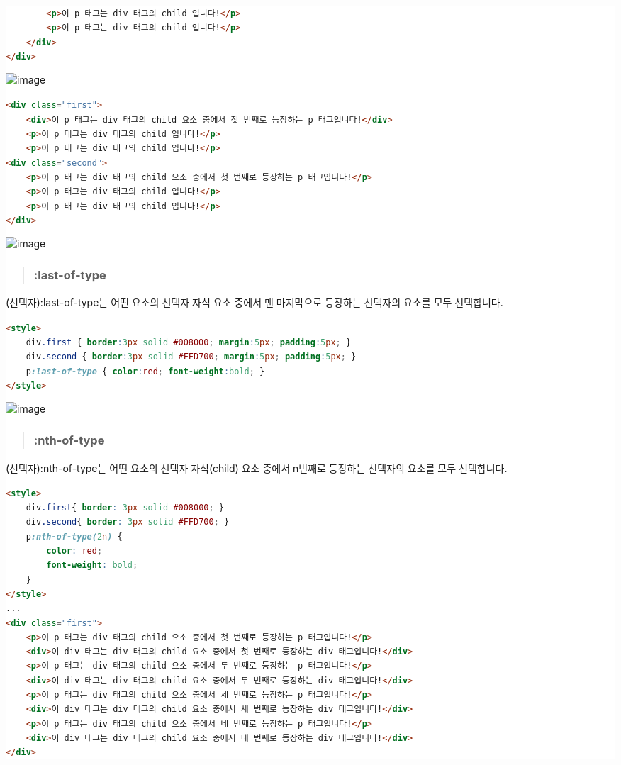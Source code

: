 ``` html
		<p>이 p 태그는 div 태그의 child 입니다!</p>
		<p>이 p 태그는 div 태그의 child 입니다!</p>
	</div>
</div>
```

![image](https://user-images.githubusercontent.com/43658658/127734730-02a10816-03b8-4109-8e8c-ebfca85f9755.png)

``` html
<div class="first">
	<div>이 p 태그는 div 태그의 child 요소 중에서 첫 번째로 등장하는 p 태그입니다!</div>
	<p>이 p 태그는 div 태그의 child 입니다!</p>
	<p>이 p 태그는 div 태그의 child 입니다!</p>
<div class="second">
	<p>이 p 태그는 div 태그의 child 요소 중에서 첫 번째로 등장하는 p 태그입니다!</p>
	<p>이 p 태그는 div 태그의 child 입니다!</p>
	<p>이 p 태그는 div 태그의 child 입니다!</p>
</div>
```

![image](https://user-images.githubusercontent.com/43658658/127734946-f3fbf8d8-f465-4e18-8a9a-237f63958d76.png)

> <h3>:last-of-type</h3>

(선택자):last-of-type는 어떤 요소의 선택자 자식 요소 중에서 맨 마지막으로 등장하는 선택자의 요소를 모두 선택합니다.

``` html
<style>
	div.first { border:3px solid #008000; margin:5px; padding:5px; }
	div.second { border:3px solid #FFD700; margin:5px; padding:5px; }
	p:last-of-type { color:red; font-weight:bold; }
</style>
```

![image](https://user-images.githubusercontent.com/43658658/127734782-7838c09f-2e67-44a2-8671-201010eafa88.png)

> <h3>:nth-of-type</h3>

(선택자):nth-of-type는 어떤 요소의 선택자 자식(child) 요소 중에서 n번째로 등장하는 선택자의 요소를 모두 선택합니다.

``` html
<style>
	div.first{ border: 3px solid #008000; }
	div.second{ border: 3px solid #FFD700; }
	p:nth-of-type(2n) {
		color: red;
		font-weight: bold;
	}
</style>
...
<div class="first">
	<p>이 p 태그는 div 태그의 child 요소 중에서 첫 번째로 등장하는 p 태그입니다!</p>
	<div>이 div 태그는 div 태그의 child 요소 중에서 첫 번째로 등장하는 div 태그입니다!</div>
	<p>이 p 태그는 div 태그의 child 요소 중에서 두 번째로 등장하는 p 태그입니다!</p>
	<div>이 div 태그는 div 태그의 child 요소 중에서 두 번째로 등장하는 div 태그입니다!</div>
	<p>이 p 태그는 div 태그의 child 요소 중에서 세 번째로 등장하는 p 태그입니다!</p>
	<div>이 div 태그는 div 태그의 child 요소 중에서 세 번째로 등장하는 div 태그입니다!</div>
	<p>이 p 태그는 div 태그의 child 요소 중에서 네 번째로 등장하는 p 태그입니다!</p>
	<div>이 div 태그는 div 태그의 child 요소 중에서 네 번째로 등장하는 div 태그입니다!</div>
</div>
```
